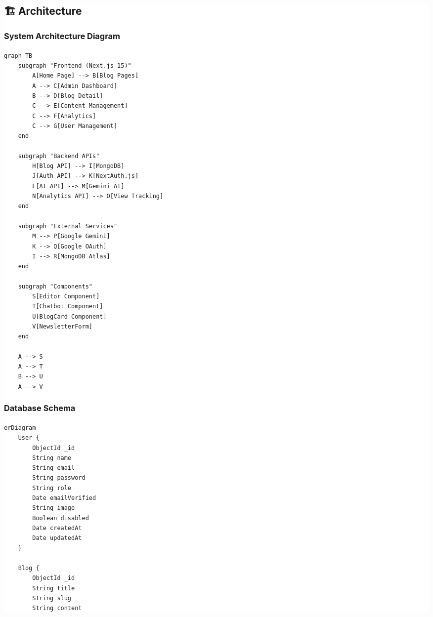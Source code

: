 
## 🏗️ Architecture

### System Architecture Diagram

```mermaid
graph TB
    subgraph "Frontend (Next.js 15)"
        A[Home Page] --> B[Blog Pages]
        A --> C[Admin Dashboard]
        B --> D[Blog Detail]
        C --> E[Content Management]
        C --> F[Analytics]
        C --> G[User Management]
    end
    
    subgraph "Backend APIs"
        H[Blog API] --> I[MongoDB]
        J[Auth API] --> K[NextAuth.js]
        L[AI API] --> M[Gemini AI]
        N[Analytics API] --> O[View Tracking]
    end
    
    subgraph "External Services"
        M --> P[Google Gemini]
        K --> Q[Google OAuth]
        I --> R[MongoDB Atlas]
    end
    
    subgraph "Components"
        S[Editor Component]
        T[Chatbot Component]
        U[BlogCard Component]
        V[NewsletterForm]
    end
    
    A --> S
    A --> T
    B --> U
    A --> V
```

### Database Schema

```mermaid
erDiagram
    User {
        ObjectId _id
        String name
        String email
        String password
        String role
        Date emailVerified
        String image
        Boolean disabled
        Date createdAt
        Date updatedAt
    }
    
    Blog {
        ObjectId _id
        String title
        String slug
        String content
```